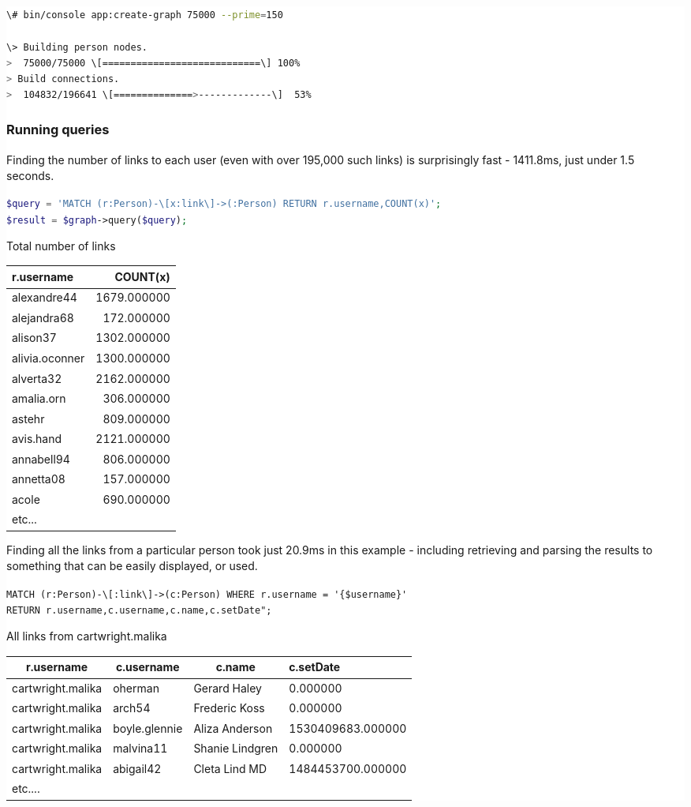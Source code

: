 ```sh
\# bin/console app:create-graph 75000 --prime=150

\> Building person nodes.
>  75000/75000 \[============================\] 100%
> Build connections.
>  104832/196641 \[==============>-------------\]  53%
```

### Running queries

Finding the number of links to each user (even with over 195,000 such links) is surprisingly fast - 1411.8ms, just under 1.5 seconds.

```php
$query = 'MATCH (r:Person)-\[x:link\]->(:Person) RETURN r.username,COUNT(x)';
$result = $graph->query($query);
```

Total number of links

| r.username           | COUNT(x)    |
| :--------------------| ----------: |
| alexandre44          | 1679.000000 |
| alejandra68          | 172.000000  |
| alison37             | 1302.000000 |
| alivia.oconner       | 1300.000000 |
| alverta32            | 2162.000000 |
| amalia.orn           | 306.000000  |
| astehr               | 809.000000  |
| avis.hand            | 2121.000000 |
| annabell94           | 806.000000  |
| annetta08            | 157.000000  |
| acole                | 690.000000  |
| etc... |

Finding all the links from a particular person took just 20.9ms in this example - including retrieving and parsing the results to something that can be easily displayed, or used.

```
MATCH (r:Person)-\[:link\]->(c:Person) WHERE r.username = '{$username}'
RETURN r.username,c.username,c.name,c.setDate";
```

All links from cartwright.malika

| r.username        | c.username    | c.name          | c.setDate         |
| ------------------|---------------|-----------------|:------------------|
| cartwright.malika | oherman       | Gerard Haley    | 0.000000          |
| cartwright.malika | arch54        | Frederic Koss   | 0.000000          |
| cartwright.malika | boyle.glennie | Aliza Anderson  | 1530409683.000000 |
| cartwright.malika | malvina11     | Shanie Lindgren | 0.000000          |
| cartwright.malika | abigail42     | Cleta Lind MD   | 1484453700.000000 |
| etc....           |
